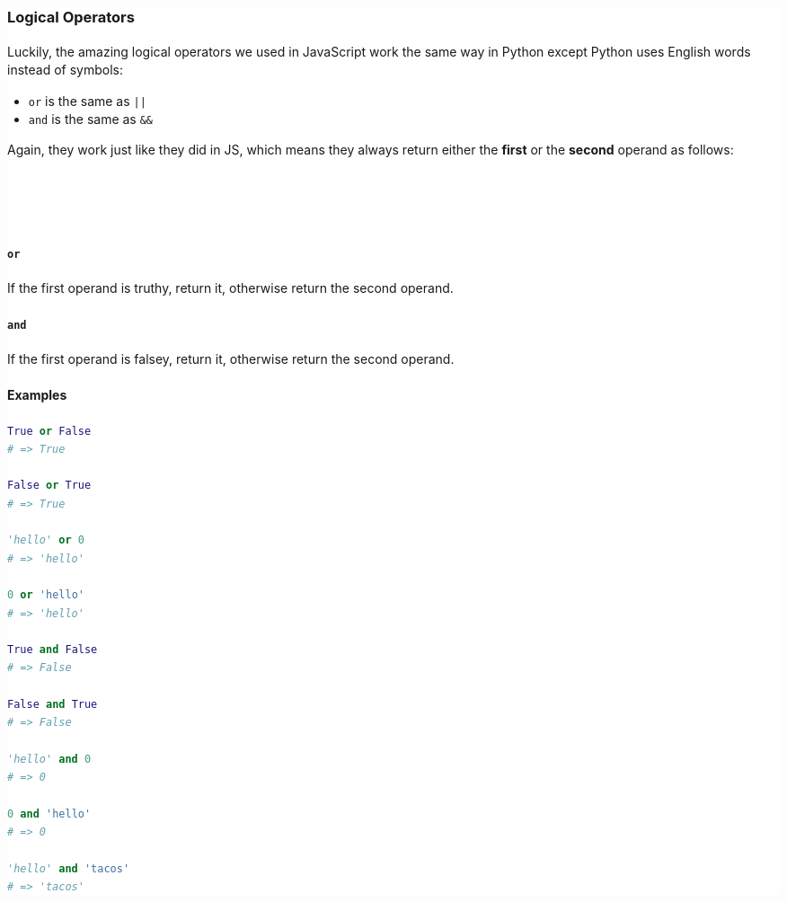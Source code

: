 ### Logical Operators

Luckily, the amazing logical operators we used in JavaScript work the same way in Python except Python uses English words instead of symbols:

- `or` is the same as `||`
- `and` is the same as `&&`

Again, they work just like they did in JS, which means they always return either the **first** or the **second** operand as follows:

<br>
<br>
<br>

#### `or`

If the first operand is truthy, return it, otherwise return the second operand.

#### `and`

If the first operand is falsey, return it, otherwise return the second operand.

#### Examples

```python
True or False
# => True

False or True
# => True

'hello' or 0
# => 'hello'

0 or 'hello'
# => 'hello'

True and False
# => False

False and True
# => False

'hello' and 0
# => 0

0 and 'hello'
# => 0

'hello' and 'tacos'
# => 'tacos'
```

